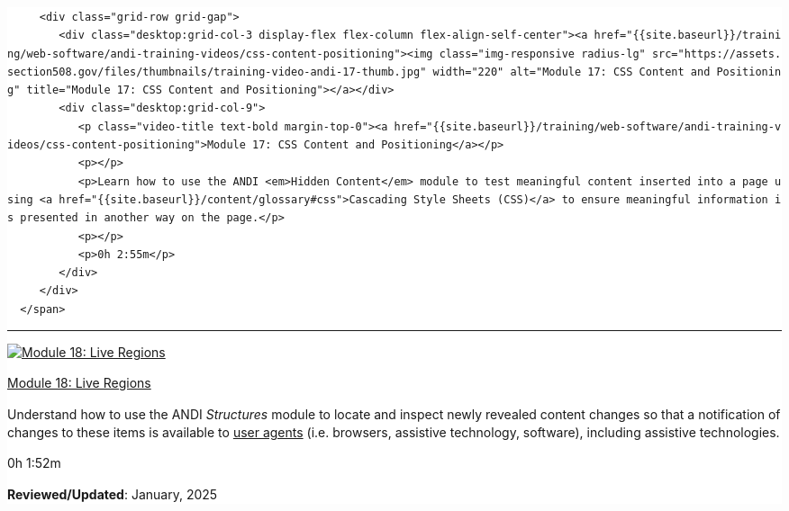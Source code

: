          <div class="grid-row grid-gap">
            <div class="desktop:grid-col-3 display-flex flex-column flex-align-self-center"><a href="{{site.baseurl}}/training/web-software/andi-training-videos/css-content-positioning"><img class="img-responsive radius-lg" src="https://assets.section508.gov/files/thumbnails/training-video-andi-17-thumb.jpg" width="220" alt="Module 17: CSS Content and Positioning" title="Module 17: CSS Content and Positioning"></a></div>
            <div class="desktop:grid-col-9">
               <p class="video-title text-bold margin-top-0"><a href="{{site.baseurl}}/training/web-software/andi-training-videos/css-content-positioning">Module 17: CSS Content and Positioning</a></p>
               <p></p>
               <p>Learn how to use the ANDI <em>Hidden Content</em> module to test meaningful content inserted into a page using <a href="{{site.baseurl}}/content/glossary#css">Cascading Style Sheets (CSS)</a> to ensure meaningful information is presented in another way on the page.</p>
               <p></p>
               <p>0h 2:55m</p>
            </div>
         </div>
      </span>
   </div>
   <div class="views-row views-row-18 views-row-even views-row-last">
      <span class="field-content">
         <hr>
         <div class="grid-row grid-gap">
            <div class="desktop:grid-col-3 display-flex flex-column flex-align-self-center"><a href="{{site.baseurl}}/training/web-software/andi-training-videos/live-regions"><img class="img-responsive radius-lg" src="https://assets.section508.gov/files/thumbnails/training-video-andi-18-thumb.jpg" width="220" alt="Module 18: Live Regions" title="Module 18: Live Regions"></a></div>
            <div class="desktop:grid-col-9">
               <p class="video-title text-bold margin-top-0"><a href="{{site.baseurl}}/training/web-software/andi-training-videos/live-regions">Module 18: Live Regions</a></p>
               <p></p>
               <p>Understand how to use the ANDI <em>Structures</em> module to locate and inspect newly revealed content changes so that a notification of changes to these items is available to <a href="{{site.baseurl}}/content/glossary#user-agent">user agents</a> (i.e. browsers, assistive technology, software), including assistive technologies.</p>
               <p></p>
               <p>0h 1:52m</p>
            </div>
         </div>
      </span>
   </div>
</div>

**Reviewed/Updated**: January, 2025

 [1]: https://www.dhs.gov/office-accessible-systems-technology
 [2]: {{site.baseurl}}/test/web-software